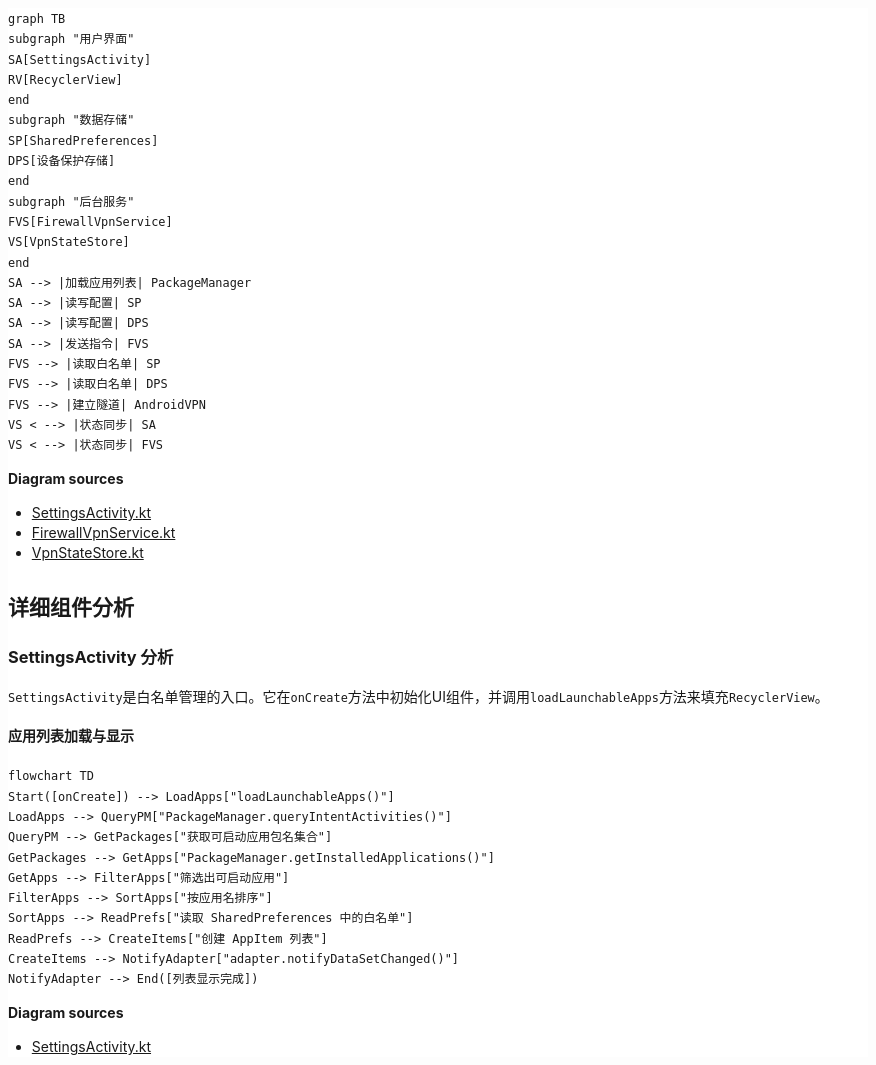 ```mermaid
graph TB
subgraph "用户界面"
SA[SettingsActivity]
RV[RecyclerView]
end
subgraph "数据存储"
SP[SharedPreferences]
DPS[设备保护存储]
end
subgraph "后台服务"
FVS[FirewallVpnService]
VS[VpnStateStore]
end
SA --> |加载应用列表| PackageManager
SA --> |读写配置| SP
SA --> |读写配置| DPS
SA --> |发送指令| FVS
FVS --> |读取白名单| SP
FVS --> |读取白名单| DPS
FVS --> |建立隧道| AndroidVPN
VS < --> |状态同步| SA
VS < --> |状态同步| FVS
```

**Diagram sources**
- [SettingsActivity.kt](file://app/src/main/java/com/example/phonenet/SettingsActivity.kt)
- [FirewallVpnService.kt](file://app/src/main/java/com/example/phonenet/FirewallVpnService.kt)
- [VpnStateStore.kt](file://app/src/main/java/com/example/phonenet/VpnStateStore.kt)

## 详细组件分析

### SettingsActivity 分析
`SettingsActivity`是白名单管理的入口。它在`onCreate`方法中初始化UI组件，并调用`loadLaunchableApps`方法来填充`RecyclerView`。

#### 应用列表加载与显示
```mermaid
flowchart TD
Start([onCreate]) --> LoadApps["loadLaunchableApps()"]
LoadApps --> QueryPM["PackageManager.queryIntentActivities()"]
QueryPM --> GetPackages["获取可启动应用包名集合"]
GetPackages --> GetApps["PackageManager.getInstalledApplications()"]
GetApps --> FilterApps["筛选出可启动应用"]
FilterApps --> SortApps["按应用名排序"]
SortApps --> ReadPrefs["读取 SharedPreferences 中的白名单"]
ReadPrefs --> CreateItems["创建 AppItem 列表"]
CreateItems --> NotifyAdapter["adapter.notifyDataSetChanged()"]
NotifyAdapter --> End([列表显示完成])
```

**Diagram sources**
- [SettingsActivity.kt](file://app/src/main/java/com/example/phonenet/SettingsActivity.kt#L193-L210)
